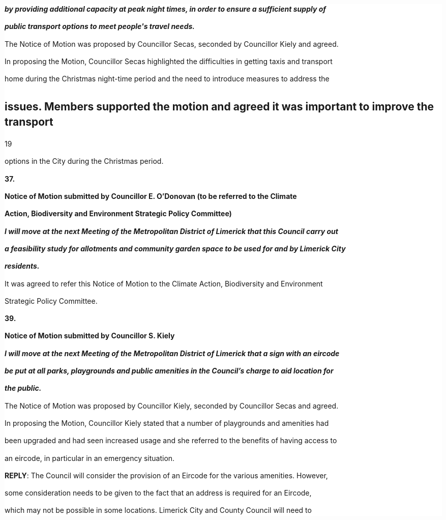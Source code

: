***by providing additional capacity at peak night times, in order to ensure a sufficient supply of***

***public transport options to meet people's travel needs.***

The Notice of Motion was proposed by Councillor Secas, seconded by Councillor Kiely and agreed.

In proposing the Motion, Councillor Secas highlighted the difficulties in getting taxis and transport

home during the Christmas night-time period and the need to introduce measures to address the

issues. Members supported the motion and agreed it was important to improve the transport
---
19

options in the City during the Christmas period.

**37.**

**Notice of Motion submitted by Councillor E. O’Donovan (to be referred to the Climate**

**Action, Biodiversity and Environment Strategic Policy Committee)**

***I will move at the next Meeting of the Metropolitan District of Limerick that this Council carry out***

***a feasibility study for allotments and community garden space to be used for and by Limerick City***

***residents.***

It was agreed to refer this Notice of Motion to the Climate Action, Biodiversity and Environment

Strategic Policy Committee.

**39.**

**Notice of Motion submitted by Councillor S. Kiely**

***I will move at the next Meeting of the Metropolitan District of Limerick that a sign with an eircode***

***be put at all parks, playgrounds and public amenities in the Council’s charge to aid location for***

***the public.***

The Notice of Motion was proposed by Councillor Kiely, seconded by Councillor Secas and agreed.

In proposing the Motion, Councillor Kiely stated that a number of playgrounds and amenities had

been upgraded and had seen increased usage and she referred to the benefits of having access to

an eircode, in particular in an emergency situation.

**REPLY**: The Council will consider the provision of an Eircode for the various amenities. However,

some consideration needs to be given to the fact that an address is required for an Eircode,

which may not be possible in some locations. Limerick City and County Council will need to
